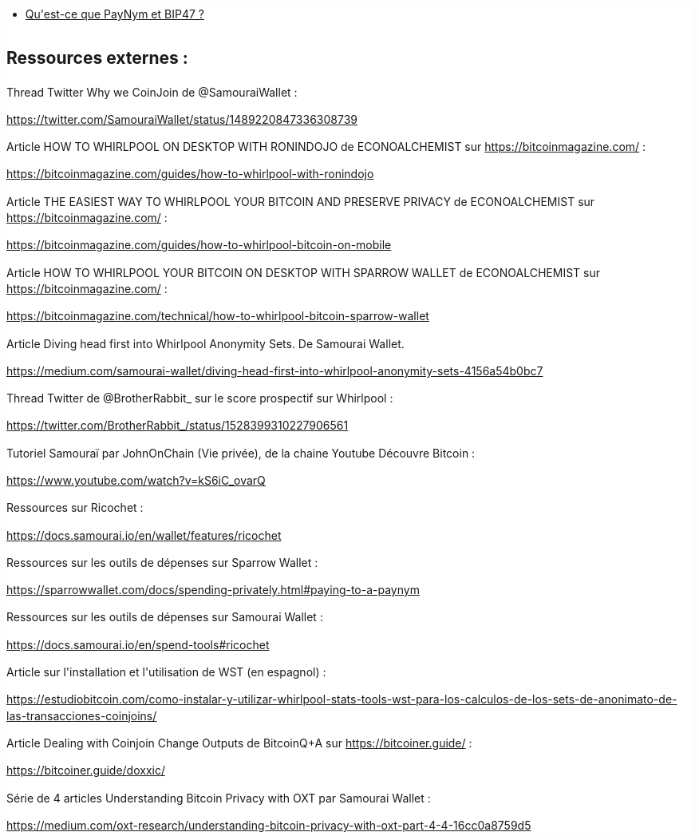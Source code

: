 * [Qu'est-ce que PayNym et BIP47 ?](https://www.pandul.fr/post/qu-est-ce-que-paynym-et-bip47)





## Ressources externes :

Thread Twitter Why we CoinJoin de @SamouraiWallet :

https://twitter.com/SamouraiWallet/status/1489220847336308739 

Article HOW TO WHIRLPOOL ON DESKTOP WITH RONINDOJO de ECONOALCHEMIST sur https://bitcoinmagazine.com/ :

https://bitcoinmagazine.com/guides/how-to-whirlpool-with-ronindojo 

Article THE EASIEST WAY TO WHIRLPOOL YOUR BITCOIN AND PRESERVE PRIVACY de ECONOALCHEMIST sur https://bitcoinmagazine.com/ :

https://bitcoinmagazine.com/guides/how-to-whirlpool-bitcoin-on-mobile 

Article HOW TO WHIRLPOOL YOUR BITCOIN ON DESKTOP WITH SPARROW WALLET de ECONOALCHEMIST sur https://bitcoinmagazine.com/ :

https://bitcoinmagazine.com/technical/how-to-whirlpool-bitcoin-sparrow-wallet 

Article Diving head first into Whirlpool Anonymity Sets. De Samourai Wallet.

https://medium.com/samourai-wallet/diving-head-first-into-whirlpool-anonymity-sets-4156a54b0bc7 

Thread Twitter de @BrotherRabbit_ sur le score prospectif sur Whirlpool :

https://twitter.com/BrotherRabbit_/status/1528399310227906561 

Tutoriel Samouraï par JohnOnChain (Vie privée), de la chaine Youtube Découvre Bitcoin :

https://www.youtube.com/watch?v=kS6iC_ovarQ 

Ressources sur Ricochet :

https://docs.samourai.io/en/wallet/features/ricochet 

Ressources sur les outils de dépenses sur Sparrow Wallet :

https://sparrowwallet.com/docs/spending-privately.html#paying-to-a-paynym 

Ressources sur les outils de dépenses sur Samourai Wallet :

https://docs.samourai.io/en/spend-tools#ricochet 

Article sur l'installation et l'utilisation de WST (en espagnol) :

https://estudiobitcoin.com/como-instalar-y-utilizar-whirlpool-stats-tools-wst-para-los-calculos-de-los-sets-de-anonimato-de-las-transacciones-coinjoins/ 

Article Dealing with Coinjoin Change Outputs de BitcoinQ+A sur https://bitcoiner.guide/ :

https://bitcoiner.guide/doxxic/ 

Série de 4 articles Understanding Bitcoin Privacy with OXT par Samourai Wallet :

https://medium.com/oxt-research/understanding-bitcoin-privacy-with-oxt-part-4-4-16cc0a8759d5 
